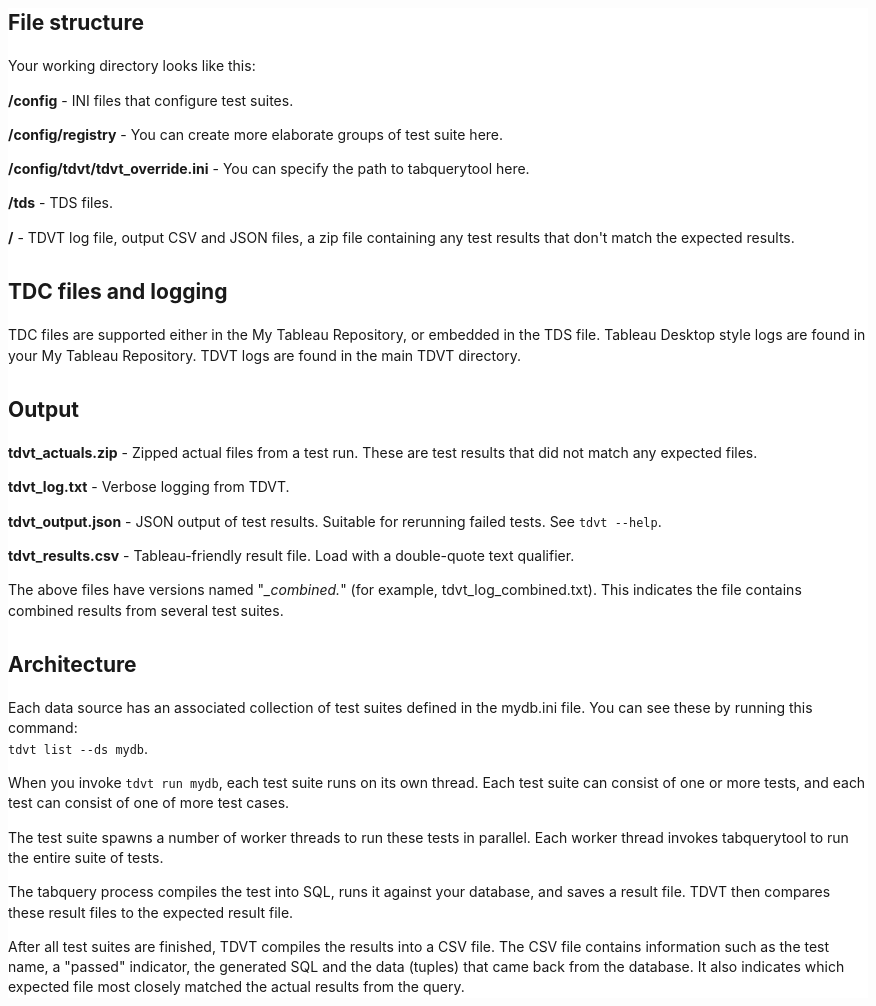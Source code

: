 ## File structure

Your working directory looks like this:

**/config** - INI files that configure test suites.

**/config/registry** - You can create more elaborate groups of test suite here.

**/config/tdvt/tdvt_override.ini** - You can specify the path to tabquerytool here.

**/tds** - TDS files.

**/** - TDVT log file, output CSV and JSON files, a zip file containing any test results that don't match the expected results.

## TDC files and logging

TDC files are supported either in the My Tableau Repository, or embedded in the TDS file.
Tableau Desktop style logs are found in your My Tableau Repository.
TDVT logs are found in the main TDVT directory.

## Output

**tdvt_actuals.zip** - Zipped actual files from a test run. These are test results that did not match any expected files.

**tdvt_log.txt** - Verbose logging from TDVT.

**tdvt_output.json** - JSON output of test results. Suitable for rerunning failed tests. See `tdvt --help`.

**tdvt_results.csv** - Tableau-friendly result file. Load with a double-quote text qualifier.

The above files have versions named "_\_combined._" (for example, tdvt_log_combined.txt). This indicates the file contains combined results from several test suites.

## Architecture

Each data source has an associated collection of test suites defined in the mydb.ini file.
You can see these by running this command:  
`tdvt list --ds mydb`.

When you invoke `tdvt run mydb`, each test suite runs on its own thread.
Each test suite can consist of one or more tests, and each test can consist of one of more test cases.

The test suite spawns a number of worker threads to run these tests in parallel.
Each worker thread invokes tabquerytool to run the entire suite of tests.

The tabquery process compiles the test into SQL, runs it against your database, and saves a result file.
TDVT then compares these result files to the expected result file.

After all test suites are finished, TDVT compiles the results into a CSV file.
The CSV file contains information such as the test name, a "passed" indicator, the generated SQL and the data (tuples) that came back from the database.
It also indicates which expected file most closely matched the actual results from the query.

